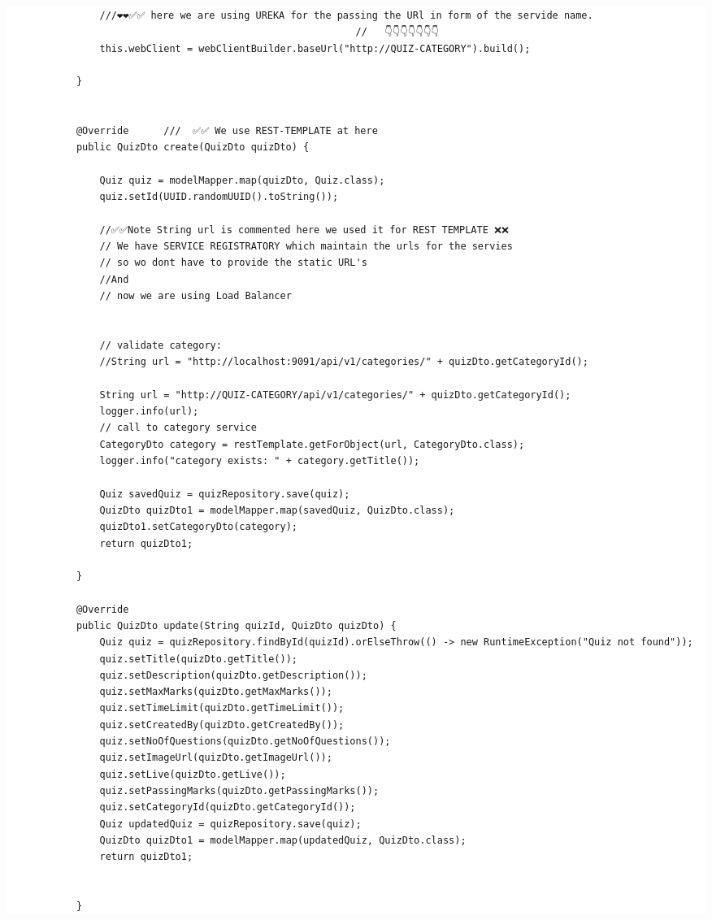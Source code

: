             
                    ///❤️❤️✅✅ here we are using UREKA for the passing the URl in form of the servide name.
                                                                //   👇👇👇👇👇👇👇    
                    this.webClient = webClientBuilder.baseUrl("http://QUIZ-CATEGORY").build();
            
                }
            
            
                @Override      ///  ✅✅ We use REST-TEMPLATE at here
                public QuizDto create(QuizDto quizDto) {
            
                    Quiz quiz = modelMapper.map(quizDto, Quiz.class);
                    quiz.setId(UUID.randomUUID().toString());
            
                    //✅✅Note String url is commented here we used it for REST TEMPLATE ❌❌
                    // We have SERVICE REGISTRATORY which maintain the urls for the servies
                    // so wo dont have to provide the static URL's
                    //And
                    // now we are using Load Balancer
            
            
                    // validate category:
                    //String url = "http://localhost:9091/api/v1/categories/" + quizDto.getCategoryId();
            
                    String url = "http://QUIZ-CATEGORY/api/v1/categories/" + quizDto.getCategoryId();
                    logger.info(url);
                    // call to category service
                    CategoryDto category = restTemplate.getForObject(url, CategoryDto.class);
                    logger.info("category exists: " + category.getTitle());
            
                    Quiz savedQuiz = quizRepository.save(quiz);
                    QuizDto quizDto1 = modelMapper.map(savedQuiz, QuizDto.class);
                    quizDto1.setCategoryDto(category);
                    return quizDto1;
            
                }
            
                @Override
                public QuizDto update(String quizId, QuizDto quizDto) {
                    Quiz quiz = quizRepository.findById(quizId).orElseThrow(() -> new RuntimeException("Quiz not found"));
                    quiz.setTitle(quizDto.getTitle());
                    quiz.setDescription(quizDto.getDescription());
                    quiz.setMaxMarks(quizDto.getMaxMarks());
                    quiz.setTimeLimit(quizDto.getTimeLimit());
                    quiz.setCreatedBy(quizDto.getCreatedBy());
                    quiz.setNoOfQuestions(quizDto.getNoOfQuestions());
                    quiz.setImageUrl(quizDto.getImageUrl());
                    quiz.setLive(quizDto.getLive());
                    quiz.setPassingMarks(quizDto.getPassingMarks());
                    quiz.setCategoryId(quizDto.getCategoryId());
                    Quiz updatedQuiz = quizRepository.save(quiz);
                    QuizDto quizDto1 = modelMapper.map(updatedQuiz, QuizDto.class);
                    return quizDto1;
            
            
                }
            
